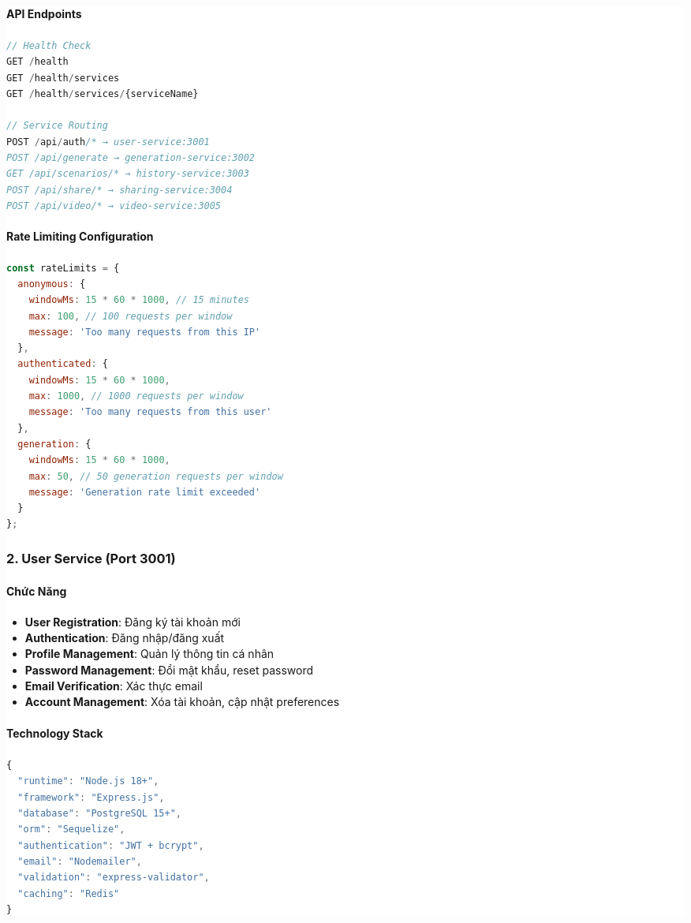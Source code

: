 #### API Endpoints
```javascript
// Health Check
GET /health
GET /health/services
GET /health/services/{serviceName}

// Service Routing
POST /api/auth/* → user-service:3001
POST /api/generate → generation-service:3002
GET /api/scenarios/* → history-service:3003
POST /api/share/* → sharing-service:3004
POST /api/video/* → video-service:3005
```

#### Rate Limiting Configuration
```javascript
const rateLimits = {
  anonymous: {
    windowMs: 15 * 60 * 1000, // 15 minutes
    max: 100, // 100 requests per window
    message: 'Too many requests from this IP'
  },
  authenticated: {
    windowMs: 15 * 60 * 1000,
    max: 1000, // 1000 requests per window
    message: 'Too many requests from this user'
  },
  generation: {
    windowMs: 15 * 60 * 1000,
    max: 50, // 50 generation requests per window
    message: 'Generation rate limit exceeded'
  }
};
```

### 2. User Service (Port 3001)

#### Chức Năng
- **User Registration**: Đăng ký tài khoản mới
- **Authentication**: Đăng nhập/đăng xuất
- **Profile Management**: Quản lý thông tin cá nhân
- **Password Management**: Đổi mật khẩu, reset password
- **Email Verification**: Xác thực email
- **Account Management**: Xóa tài khoản, cập nhật preferences

#### Technology Stack
```javascript
{
  "runtime": "Node.js 18+",
  "framework": "Express.js",
  "database": "PostgreSQL 15+",
  "orm": "Sequelize",
  "authentication": "JWT + bcrypt",
  "email": "Nodemailer",
  "validation": "express-validator",
  "caching": "Redis"
}
```
